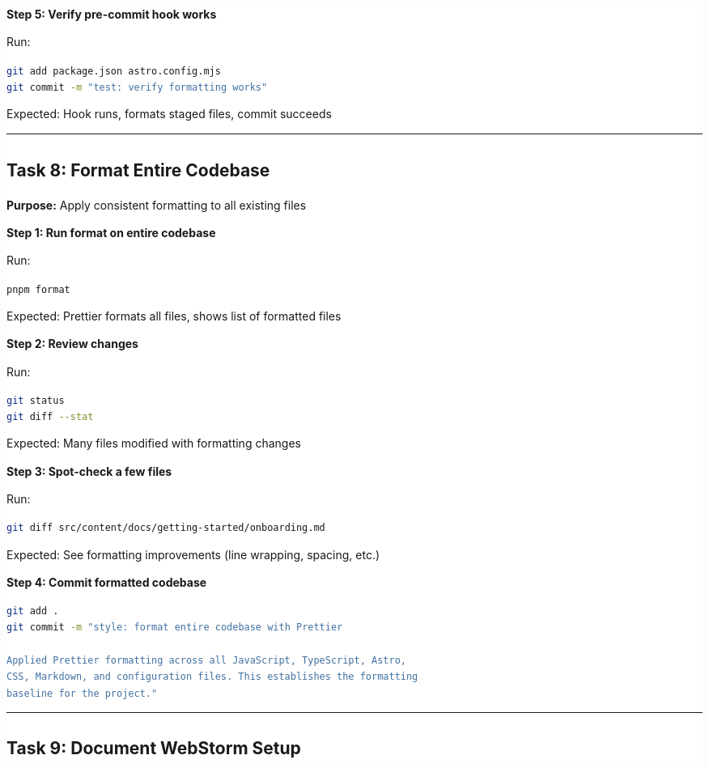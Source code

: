 **Step 5: Verify pre-commit hook works**

Run:
```bash
git add package.json astro.config.mjs
git commit -m "test: verify formatting works"
```

Expected: Hook runs, formats staged files, commit succeeds

---

## Task 8: Format Entire Codebase

**Purpose:** Apply consistent formatting to all existing files

**Step 1: Run format on entire codebase**

Run:
```bash
pnpm format
```

Expected: Prettier formats all files, shows list of formatted files

**Step 2: Review changes**

Run:
```bash
git status
git diff --stat
```

Expected: Many files modified with formatting changes

**Step 3: Spot-check a few files**

Run:
```bash
git diff src/content/docs/getting-started/onboarding.md
```

Expected: See formatting improvements (line wrapping, spacing, etc.)

**Step 4: Commit formatted codebase**

```bash
git add .
git commit -m "style: format entire codebase with Prettier

Applied Prettier formatting across all JavaScript, TypeScript, Astro,
CSS, Markdown, and configuration files. This establishes the formatting
baseline for the project."
```

---

## Task 9: Document WebStorm Setup
